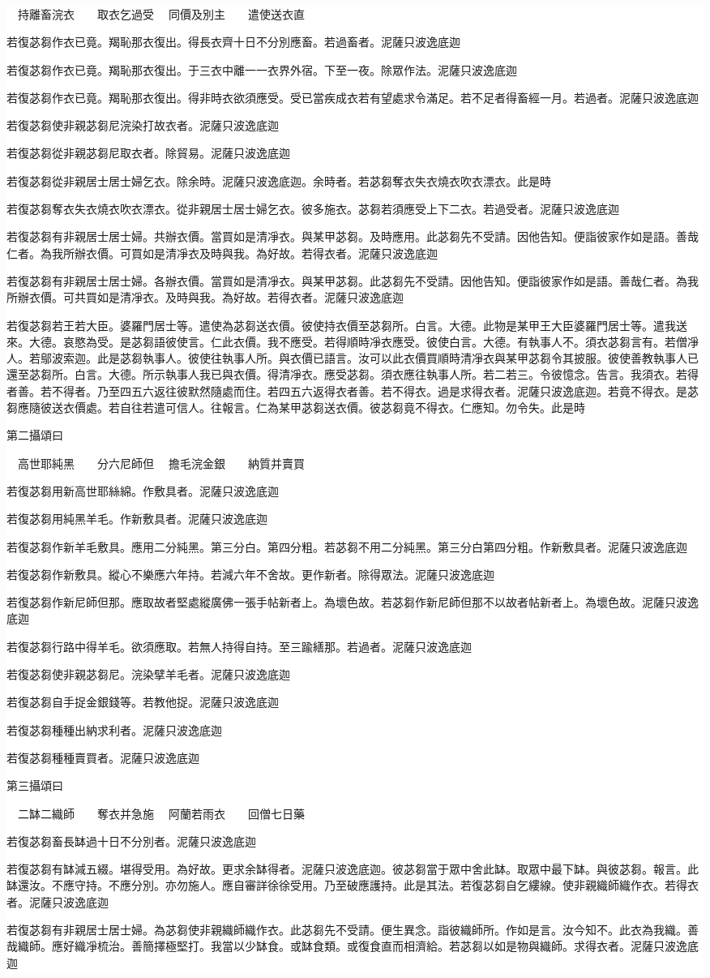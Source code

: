 　持離畜浣衣　　取衣乞過受
　同價及別主　　遣使送衣直　

若復苾芻作衣已竟。羯恥那衣復出。得長衣齊十日不分別應畜。若過畜者。泥薩只波逸底迦

若復苾芻作衣已竟。羯恥那衣復出。于三衣中離一一衣界外宿。下至一夜。除眾作法。泥薩只波逸底迦

若復苾芻作衣已竟。羯恥那衣復出。得非時衣欲須應受。受已當疾成衣若有望處求令滿足。若不足者得畜經一月。若過者。泥薩只波逸底迦

若復苾芻使非親苾芻尼浣染打故衣者。泥薩只波逸底迦

若復苾芻從非親苾芻尼取衣者。除貿易。泥薩只波逸底迦

若復苾芻從非親居士居士婦乞衣。除余時。泥薩只波逸底迦。余時者。若苾芻奪衣失衣燒衣吹衣漂衣。此是時

若復苾芻奪衣失衣燒衣吹衣漂衣。從非親居士居士婦乞衣。彼多施衣。苾芻若須應受上下二衣。若過受者。泥薩只波逸底迦

若復苾芻有非親居士居士婦。共辦衣價。當買如是清凈衣。與某甲苾芻。及時應用。此苾芻先不受請。因他告知。便詣彼家作如是語。善哉仁者。為我所辦衣價。可買如是清凈衣及時與我。為好故。若得衣者。泥薩只波逸底迦

若復苾芻有非親居士居士婦。各辦衣價。當買如是清凈衣。與某甲苾芻。此苾芻先不受請。因他告知。便詣彼家作如是語。善哉仁者。為我所辦衣價。可共買如是清凈衣。及時與我。為好故。若得衣者。泥薩只波逸底迦

若復苾芻若王若大臣。婆羅門居士等。遣使為苾芻送衣價。彼使持衣價至苾芻所。白言。大德。此物是某甲王大臣婆羅門居士等。遣我送來。大德。哀愍為受。是苾芻語彼使言。仁此衣價。我不應受。若得順時凈衣應受。彼使白言。大德。有執事人不。須衣苾芻言有。若僧凈人。若鄔波索迦。此是苾芻執事人。彼使往執事人所。與衣價已語言。汝可以此衣價買順時清凈衣與某甲苾芻令其披服。彼使善教執事人已還至苾芻所。白言。大德。所示執事人我已與衣價。得清凈衣。應受苾芻。須衣應往執事人所。若二若三。令彼憶念。告言。我須衣。若得者善。若不得者。乃至四五六返往彼默然隨處而住。若四五六返得衣者善。若不得衣。過是求得衣者。泥薩只波逸底迦。若竟不得衣。是苾芻應隨彼送衣價處。若自往若遣可信人。往報言。仁為某甲苾芻送衣價。彼苾芻竟不得衣。仁應知。勿令失。此是時

第二攝頌曰

　高世耶純黑　　分六尼師但
　擔毛浣金銀　　納質并賣買　

若復苾芻用新高世耶絲綿。作敷具者。泥薩只波逸底迦

若復苾芻用純黑羊毛。作新敷具者。泥薩只波逸底迦

若復苾芻作新羊毛敷具。應用二分純黑。第三分白。第四分粗。若苾芻不用二分純黑。第三分白第四分粗。作新敷具者。泥薩只波逸底迦

若復苾芻作新敷具。縱心不樂應六年持。若減六年不舍故。更作新者。除得眾法。泥薩只波逸底迦

若復苾芻作新尼師但那。應取故者堅處縱廣佛一張手帖新者上。為壞色故。若苾芻作新尼師但那不以故者帖新者上。為壞色故。泥薩只波逸底迦

若復苾芻行路中得羊毛。欲須應取。若無人持得自持。至三踰繕那。若過者。泥薩只波逸底迦

若復苾芻使非親苾芻尼。浣染擘羊毛者。泥薩只波逸底迦

若復苾芻自手捉金銀錢等。若教他捉。泥薩只波逸底迦

若復苾芻種種出納求利者。泥薩只波逸底迦

若復苾芻種種賣買者。泥薩只波逸底迦

第三攝頌曰

　二缽二織師　　奪衣并急施
　阿蘭若雨衣　　回僧七日藥　

若復苾芻畜長缽過十日不分別者。泥薩只波逸底迦

若復苾芻有缽減五綴。堪得受用。為好故。更求余缽得者。泥薩只波逸底迦。彼苾芻當于眾中舍此缽。取眾中最下缽。與彼苾芻。報言。此缽還汝。不應守持。不應分別。亦勿施人。應自審詳徐徐受用。乃至破應護持。此是其法。若復苾芻自乞縷線。使非親織師織作衣。若得衣者。泥薩只波逸底迦

若復苾芻有非親居士居士婦。為苾芻使非親織師織作衣。此苾芻先不受請。便生異念。詣彼織師所。作如是言。汝今知不。此衣為我織。善哉織師。應好織凈梳治。善簡擇極堅打。我當以少缽食。或缽食類。或復食直而相濟給。若苾芻以如是物與織師。求得衣者。泥薩只波逸底迦
